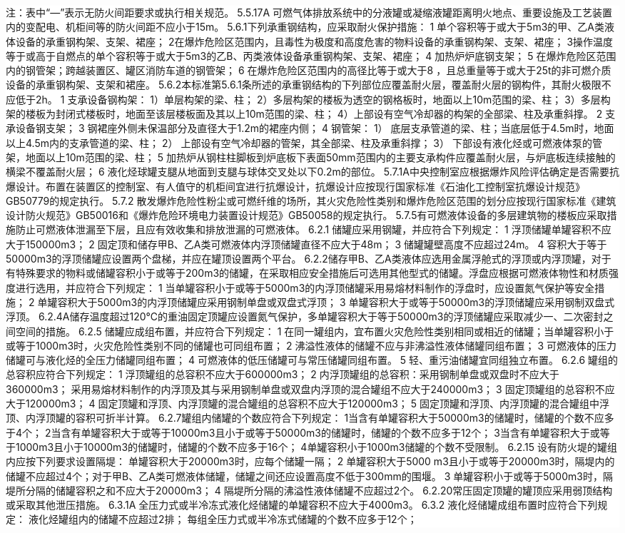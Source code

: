 注：表中“—”表示无防火间距要求或执行相关规范。
5.5.17A 可燃气体排放系统中的分液罐或凝缩液罐距离明火地点、重要设施及工艺装置内的变配电、机柜间等的防火间距不应小于15m。
5.6.1下列承重钢结构，应采取耐火保护措施：
1 单个容积等于或大于5m3的甲、乙A类液体设备的承重钢构架、支架、裙座；
2在爆炸危险区范围内，且毒性为极度和高度危害的物料设备的承重钢构架、支架、裙座；
3操作温度等于或高于自燃点的单个容积等于或大于5m3的乙B、丙类液体设备承重钢构架、支架、裙座；
4 加热炉炉底钢支架；
5 在爆炸危险区范围内的钢管架；跨越装置区、罐区消防车道的钢管架；
    6 在爆炸危险区范围内的高径比等于或大于8 ，且总重量等于或大于25t的非可燃介质设备的承重钢构架、支架和裙座。
5.6.2本标准第5.6.1条所述的承重钢结构的下列部位应覆盖耐火层，覆盖耐火层的钢构件，其耐火极限不应低于2h。 
1 支承设备钢构架：
1）单层构架的梁、柱；
2）多层构架的楼板为透空的钢格板时，地面以上10m范围的梁、柱；
3）多层构架的楼板为封闭式楼板时，地面至该层楼板面及其以上10m范围的梁、柱；
4）上部设有空气冷却器的构架的全部梁、柱及承重斜撑。
2 支承设备钢支架； 
3 钢裙座外侧未保温部分及直径大于1.2m的裙座内侧；
4 钢管架： 
1） 底层支承管道的梁、柱；当底层低于4.5m时，地面以上4.5m内的支承管道的梁、柱；
2） 上部设有空气冷却器的管架，其全部梁、柱及承重斜撑；
3） 下部设有液化烃或可燃液体泵的管架，地面以上10m范围的梁、柱；
5 加热炉从钢柱柱脚板到炉底板下表面50mm范围内的主要支承构件应覆盖耐火层，与炉底板连续接触的横梁不覆盖耐火层；
6 液化烃球罐支腿从地面到支腿与球体交叉处以下0.2m的部位。
5.7.1A中央控制室应根据爆炸风险评估确定是否需要抗爆设计。布置在装置区的控制室、有人值守的机柜间宜进行抗爆设计，抗爆设计应按现行国家标准《石油化工控制室抗爆设计规范》GB50779的规定执行。
5.7.2 散发爆炸危险性粉尘或可燃纤维的场所，其火灾危险性类别和爆炸危险区范围的划分应按现行国家标准《建筑设计防火规范》GB50016和《爆炸危险环境电力装置设计规范》GB50058的规定执行。
5.7.5有可燃液体设备的多层建筑物的楼板应采取措施防止可燃液体泄漏至下层，且应有效收集和排放泄漏的可燃液体。
6.2.1 储罐应采用钢罐，并应符合下列规定：
1  浮顶储罐单罐容积不应大于150000m3；
2  固定顶和储存甲B、乙A类可燃液体内浮顶储罐直径不应大于48m；
3  储罐罐壁高度不应超过24m。
4  容积大于等于50000m3的浮顶储罐应设置两个盘梯，并应在罐顶设置两个平台。
6.2.2储存甲B、乙A类液体应选用金属浮舱式的浮顶或内浮顶罐，对于有特殊要求的物料或储罐容积小于或等于200m3的储罐，在采取相应安全措施后可选用其他型式的储罐。浮盘应根据可燃液体物性和材质强度进行选用，并应符合下列规定：
1  当单罐容积小于或等于5000m3的内浮顶储罐采用易熔材料制作的浮盘时，应设置氮气保护等安全措施；
    2  单罐容积大于5000m3的内浮顶储罐应采用钢制单盘或双盘式浮顶；
3  单罐容积大于或等于50000m3的浮顶储罐应采用钢制双盘式浮顶。
6.2.4A储存温度超过120℃的重油固定顶罐应设置氮气保护，多单罐容积大于等于50000m3的浮顶储罐应采取减少一、二次密封之间空间的措施。
6.2.5 储罐应成组布置，并应符合下列规定：
1 在同一罐组内，宜布置火灾危险性类别相同或相近的储罐；当单罐容积小于或等于1000m3时，火灾危险性类别不同的储罐也可同组布置；
2 沸溢性液体的储罐不应与非沸溢性液体储罐同组布置；
3 可燃液体的压力储罐可与液化烃的全压力储罐同组布置；
4 可燃液体的低压储罐可与常压储罐同组布置。
5 轻、重污油储罐宜同组独立布置。
6.2.6 罐组的总容积应符合下列规定： 
1  浮顶罐组的总容积不应大于600000m3；
2  内浮顶罐组的总容积：采用钢制单盘或双盘时不应大于360000m3； 采用易熔材料制作的内浮顶及其与采用钢制单盘或双盘内浮顶的混合罐组不应大于240000m3； 
3  固定顶罐组的总容积不应大于120000m3；
4  固定顶罐和浮顶、内浮顶罐的混合罐组的总容积不应大于120000m3；
5  固定顶罐和浮顶、内浮顶罐的混合罐组中浮顶、内浮顶罐的容积可折半计算。
6.2.7罐组内储罐的个数应符合下列规定：
1当含有单罐容积大于50000m3的储罐时，储罐的个数不应多于4个；
2当含有单罐容积大于或等于10000m3且小于或等于50000m3的储罐时，储罐的个数不应多于12个；
3当含有单罐容积大于或等于1000m3且小于10000m3的储罐时，储罐的个数不应多于16个；
4单罐容积小于1000m3储罐的个数不受限制。
6.2.15 设有防火堤的罐组内应按下列要求设置隔堤：
单罐容积大于20000m3时，应每个储罐一隔；
2  单罐容积大于5000 m3且小于或等于20000m3时，隔堤内的储罐不应超过4个；对于甲B、乙A类可燃液体储罐，储罐之间还应设置高度不低于300mm的围堰。
3  单罐容积小于或等于5000m3时，隔堤所分隔的储罐容积之和不应大于20000m3；
     4  隔堤所分隔的沸溢性液体储罐不应超过2个。
6.2.20常压固定顶罐的罐顶应采用弱顶结构或采取其他泄压措施。
6.3.1A 全压力式或半冷冻式液化烃储罐的单罐容积不应大于4000m3。
6.3.2 液化烃储罐成组布置时应符合下列规定：
液化烃罐组内的储罐不应超过2排；
每组全压力式或半冷冻式储罐的个数不应多于12个；